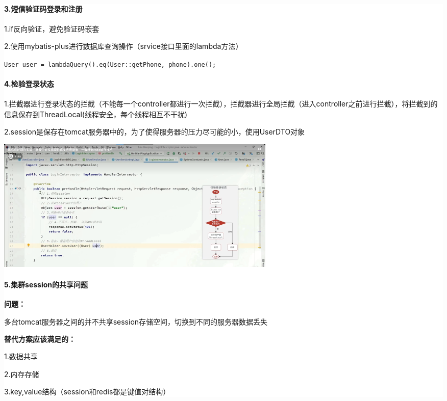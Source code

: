 #### 3.短信验证码登录和注册

1.if反向验证，避免验证码嵌套

2.使用mybatis-plus进行数据库查询操作（srvice接口里面的lambda方法）

```
User user = lambdaQuery().eq(User::getPhone, phone).one();
```



#### 4.检验登录状态

1.拦截器进行登录状态的拦截（不能每一个controller都进行一次拦截），拦截器进行全局拦截（进入controller之前进行拦截），将拦截到的信息保存到ThreadLocal(线程安全，每个线程相互不干扰)

2.session是保存在tomcat服务器中的，为了使得服务器的压力尽可能的小，使用UserDTO对象

<img src="assets/image-20250219171037783.png" alt="image-20250219171037783" style="zoom:50%;" />





#### 5.集群session的共享问题

**问题：**

多台tomcat服务器之间的并不共享session存储空间，切换到不同的服务器数据丢失

**替代方案应该满足的：**

1.数据共享

2.内存存储

3.key,value结构（session和redis都是键值对结构）
